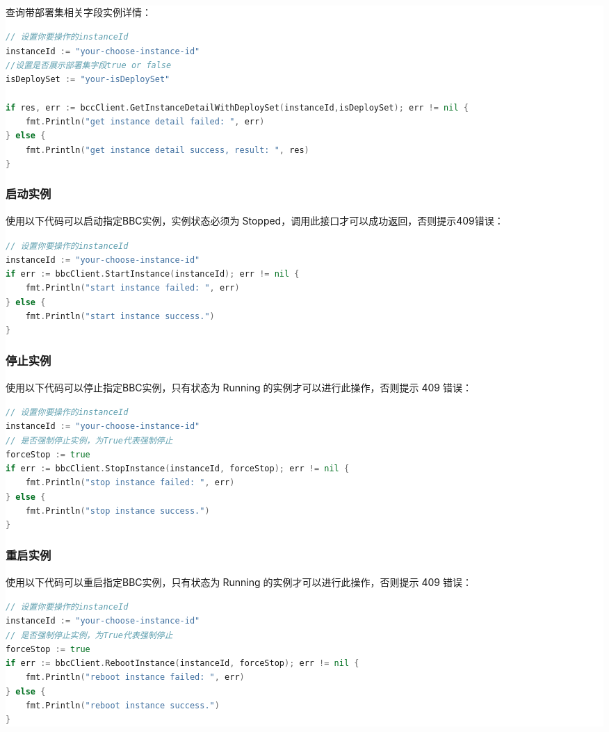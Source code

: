 查询带部署集相关字段实例详情：
```go
// 设置你要操作的instanceId
instanceId := "your-choose-instance-id"
//设置是否展示部署集字段true or false
isDeploySet := "your-isDeploySet"

if res, err := bccClient.GetInstanceDetailWithDeploySet(instanceId,isDeploySet); err != nil {
    fmt.Println("get instance detail failed: ", err)
} else {
    fmt.Println("get instance detail success, result: ", res)
}
```

### 启动实例
使用以下代码可以启动指定BBC实例，实例状态必须为 Stopped，调用此接口才可以成功返回，否则提示409错误：
```go
// 设置你要操作的instanceId
instanceId := "your-choose-instance-id"
if err := bbcClient.StartInstance(instanceId); err != nil {
    fmt.Println("start instance failed: ", err)
} else {
    fmt.Println("start instance success.")
}
```

### 停止实例
使用以下代码可以停止指定BBC实例，只有状态为 Running 的实例才可以进行此操作，否则提示 409 错误：
```go
// 设置你要操作的instanceId
instanceId := "your-choose-instance-id"
// 是否强制停止实例，为True代表强制停止
forceStop := true
if err := bbcClient.StopInstance(instanceId, forceStop); err != nil {
    fmt.Println("stop instance failed: ", err)
} else {
    fmt.Println("stop instance success.")
}
```

### 重启实例
使用以下代码可以重启指定BBC实例，只有状态为 Running 的实例才可以进行此操作，否则提示 409 错误：
```go
// 设置你要操作的instanceId
instanceId := "your-choose-instance-id"
// 是否强制停止实例，为True代表强制停止
forceStop := true
if err := bbcClient.RebootInstance(instanceId, forceStop); err != nil {
    fmt.Println("reboot instance failed: ", err)
} else {
    fmt.Println("reboot instance success.")
}
```
